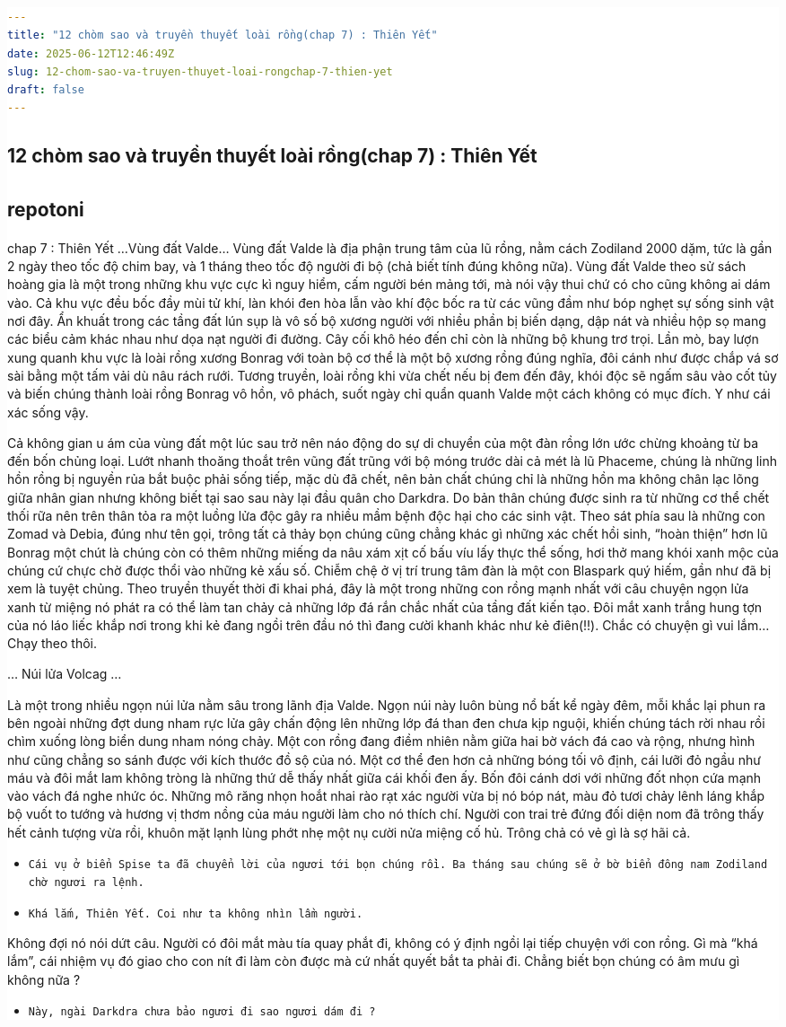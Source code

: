 ```yaml
---
title: "12 chòm sao và truyền thuyết loài rồng(chap 7) : Thiên Yết"
date: 2025-06-12T12:46:49Z
slug: 12-chom-sao-va-truyen-thuyet-loai-rongchap-7-thien-yet
draft: false
---
```


## 12 chòm sao và truyền thuyết loài rồng(chap 7) : Thiên Yết

## repotoni

chap 7 : Thiên Yết 
…Vùng đất Valde…
Vùng đất Valde là địa phận trung tâm của lũ rồng, nằm cách Zodiland 2000 dặm, tức là gần 2 ngày theo tốc độ chim bay, và 1 tháng theo tốc độ người đi bộ (chả biết tính đúng không nữa). Vùng đất Valde theo sử sách hoàng gia là một trong những khu vực cực kì nguy hiểm, cấm người bén mảng tới, mà nói vậy thui chứ có cho cũng không ai dám vào. Cả khu vực đều bốc đầy mùi tử khí, làn khói đen hòa lẫn vào khí độc bốc ra từ các vũng đầm như bóp nghẹt sự sống sinh vật nơi đây. Ẩn khuất trong các tầng đất lún sụp là vô số bộ xương người với nhiều phần bị biến dạng, dập nát và nhiều hộp sọ mang các biểu cảm khác nhau như dọa nạt người đi đường. Cây cối khô héo đến chỉ còn là những bộ khung trơ trọi. Lần mò, bay lượn xung quanh khu vực là loài rồng xương Bonrag với toàn bộ cơ thể là một bộ xương rồng đúng nghĩa, đôi cánh như được chắp vá sơ sài bằng một tấm vải dù nâu rách rưới. Tương truyền, loài rồng khi vừa chết nếu bị đem đến đây, khói độc sẽ ngấm sâu vào cốt tủy và biến chúng thành loài rồng Bonrag vô hồn, vô phách, suốt ngày chỉ quẩn quanh Valde một cách không có mục đích. Y như cái xác sống vậy.
 
Cả không gian u ám của vùng đất một lúc sau trở nên náo động do sự di chuyển của một đàn rồng lớn ước chừng khoảng từ ba đến bốn chủng loại. Lướt nhanh thoăng thoắt trên vũng đất trũng với bộ móng trước dài cả mét là lũ Phaceme, chúng là những linh hồn rồng bị nguyền rủa bắt buộc phải sống tiếp, mặc dù đã chết, nên bản chất chúng chỉ là những hồn ma không chân lạc lõng giữa nhân gian nhưng không biết tại sao sau này lại đầu quân cho Darkdra. Do bản thân chúng được sinh ra từ những cơ thể chết thối rữa nên trên thân tỏa ra một luồng lửa độc gây ra nhiều mầm bệnh độc hại cho các sinh vật. Theo sát phía sau là những con Zomad và Debia, đúng như tên gọi, trông tất cả thảy bọn chúng cũng chẳng khác gì những xác chết hồi sinh, “hoàn thiện” hơn lũ Bonrag một chút là chúng còn có thêm những miếng da nâu xám xịt cố bấu víu lấy thực thể sống, hơi thở mang khói xanh mộc của chúng cứ chực chờ được thổi vào những kẻ xấu số. Chiễm chệ ở vị trí trung tâm đàn là một con Blaspark quý hiếm, gần như đã bị xem là tuyệt chủng. Theo truyền thuyết thời đi khai phá, đây là một trong những con rồng mạnh nhất với câu chuyện ngọn lửa xanh từ miệng nó phát ra có thể làm tan chảy cả những lớp đá rắn chắc nhất của tầng đất kiến tạo. Đôi mắt xanh trắng hung tợn của nó láo liếc khắp nơi trong khi kẻ đang ngồi trên đầu nó thì đang cười khanh khác như kẻ điên(!!). Chắc có chuyện gì vui lắm… Chạy theo thôi.
 
… Núi lửa Volcag …
 
Là một trong nhiều ngọn núi lửa nằm sâu trong lãnh địa Valde. Ngọn núi này luôn bùng nổ bất kể ngày đêm, mỗi khắc lại phun ra bên ngoài những đợt dung nham rực lửa gây chấn động lên những lớp đá than đen chưa kịp nguội, khiến chúng tách rời nhau rồi chìm xuống lòng biển dung nham nóng chảy.
Một con rồng đang điềm nhiên nằm giữa hai bờ vách đá cao và rộng, nhưng hình như cũng chẳng so sánh được với kích thước đồ sộ của nó. Một cơ thể đen hơn cả những bóng tối vô định, cái lưỡi đỏ ngầu như máu và đôi mắt lam không tròng là những thứ dễ thấy nhất giữa cái khối đen ấy. Bốn đôi cánh dơi với những đốt nhọn cứa mạnh vào vách đá nghe nhức óc. Những mô răng nhọn hoắt nhai rào rạt xác người vừa bị nó bóp nát, màu đỏ tươi chảy lênh láng khắp bộ vuốt to tướng và hương vị thơm nồng của máu người làm cho nó thích chí.
Người con trai trẻ đứng đối diện nom đã trông thấy hết cảnh tượng vừa rồi, khuôn mặt lạnh lùng phớt nhẹ một nụ cười nửa miệng cố hủ. Trông chả có vẻ gì là sợ hãi cả. 
-     Cái vụ ở biển Spise ta đã chuyển lời của ngươi tới bọn chúng rồi. Ba tháng sau chúng sẽ ở bờ biển đông nam Zodiland chờ ngươi ra lệnh.
-     Khá lắm, Thiên Yết. Coi như ta không nhìn lầm người.
Không đợi nó nói dứt câu. Người có đôi mắt màu tía quay phắt đi, không có ý định ngồi lại tiếp chuyện với con rồng. Gì mà “khá lắm”, cái nhiệm vụ đó giao cho con nít đi làm còn được mà cứ nhất quyết bắt ta phải đi. Chẳng biết bọn chúng có âm mưu gì không nữa ?
-     Này, ngài Darkdra chưa bảo ngươi đi sao ngươi dám đi ?